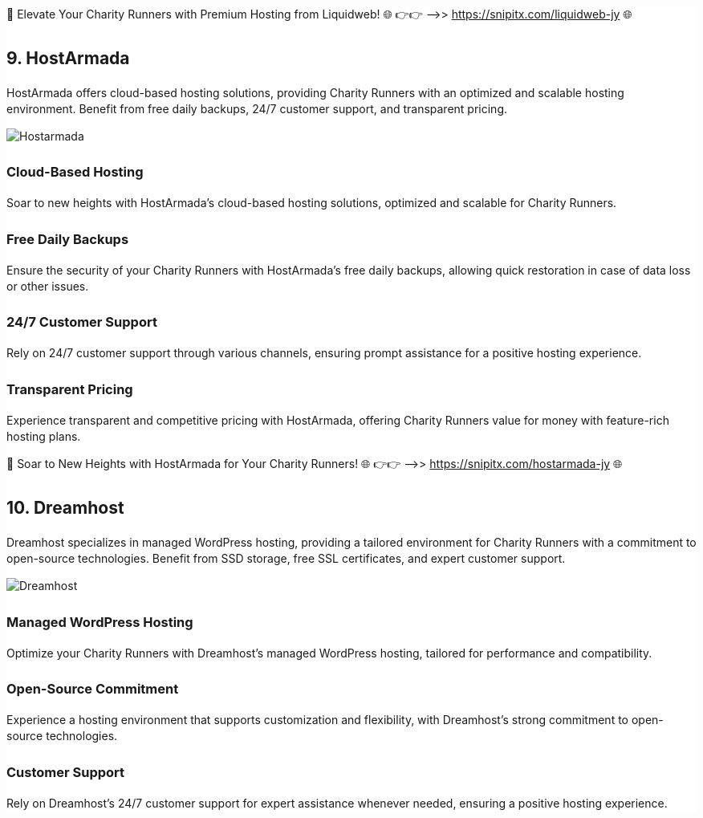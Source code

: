 🚀 Elevate Your Charity Runners with Premium Hosting from Liquidweb! 🌐
👉👉 -->> https://snipitx.com/liquidweb-jy 🌐

## 9. HostArmada

HostArmada offers cloud-based hosting solutions, providing Charity Runners with an optimized and scalable hosting environment. Benefit from free daily backups, 24/7 customer support, and transparent pricing.

![Hostarmada](https://i.imgur.com/KFbdf3o.jpeg "Hostarmada Hosting")

### Cloud-Based Hosting
Soar to new heights with HostArmada’s cloud-based hosting solutions, optimized and scalable for Charity Runners.

### Free Daily Backups
Ensure the security of your Charity Runners with HostArmada’s free daily backups, allowing quick restoration in case of data loss or other issues.

### 24/7 Customer Support
Rely on 24/7 customer support through various channels, ensuring prompt assistance for a positive hosting experience.

### Transparent Pricing
Experience transparent and competitive pricing with HostArmada, offering Charity Runners value for money with feature-rich hosting plans.

🚀 Soar to New Heights with HostArmada for Your Charity Runners! 🌐
👉👉 -->> https://snipitx.com/hostarmada-jy 🌐

## 10. Dreamhost

Dreamhost specializes in managed WordPress hosting, providing a tailored environment for Charity Runners with a commitment to open-source technologies. Benefit from SSD storage, free SSL certificates, and expert customer support.

![Dreamhost](https://i.imgur.com/rXIg8ip.jpeg "Dreamhost Hosting")

### Managed WordPress Hosting
Optimize your Charity Runners with Dreamhost’s managed WordPress hosting, tailored for performance and compatibility.

### Open-Source Commitment
Experience a hosting environment that supports customization and flexibility, with Dreamhost’s strong commitment to open-source technologies.

### Customer Support
Rely on Dreamhost’s 24/7 customer support for expert assistance whenever needed, ensuring a positive hosting experience.
